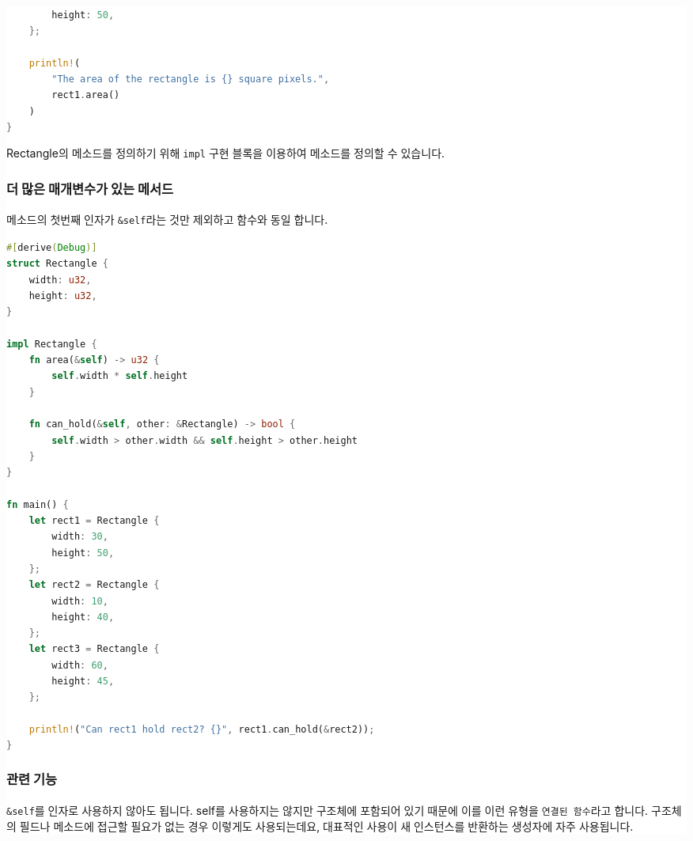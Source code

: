 ```rust
        height: 50,
    };

    println!(
        "The area of the rectangle is {} square pixels.",
        rect1.area()
    )
}
```

Rectangle의 메소드를 정의하기 위해 `impl` 구현 블록을 이용하여 메소드를 정의할 수 있습니다.

### 더 많은 매개변수가 있는 메서드
메소드의 첫번째 인자가 `&self`라는 것만 제외하고 함수와 동일 합니다.

```rust
#[derive(Debug)]
struct Rectangle {
    width: u32,
    height: u32,
}

impl Rectangle {
    fn area(&self) -> u32 {
        self.width * self.height
    }

    fn can_hold(&self, other: &Rectangle) -> bool {
        self.width > other.width && self.height > other.height
    }
}

fn main() {
    let rect1 = Rectangle {
        width: 30,
        height: 50,
    };
    let rect2 = Rectangle {
        width: 10,
        height: 40,
    };
    let rect3 = Rectangle {
        width: 60,
        height: 45,
    };

    println!("Can rect1 hold rect2? {}", rect1.can_hold(&rect2));
}
```

### 관련 기능
`&self`를 인자로 사용하지 않아도 됩니다. self를 사용하지는 않지만 구조체에 포함되어 있기 때문에 이를 이런 유형을 `연결된 함수`라고 합니다. 구조체의 필드나 메소드에 접근할 필요가 없는 경우 이렇게도 사용되는데요, 대표적인 사용이 새 인스턴스를 반환하는 생성자에 자주 사용됩니다.
